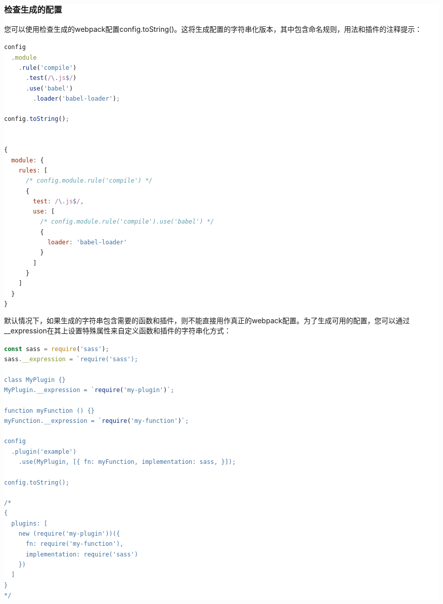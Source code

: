 ### 检查生成的配置

您可以使用检查生成的webpack配置config.toString()。这将生成配置的字符串化版本，其中包含命名规则，用法和插件的注释提示：

``` js
config
  .module
    .rule('compile')
      .test(/\.js$/)
      .use('babel')
        .loader('babel-loader');

config.toString();


{
  module: {
    rules: [
      /* config.module.rule('compile') */
      {
        test: /\.js$/,
        use: [
          /* config.module.rule('compile').use('babel') */
          {
            loader: 'babel-loader'
          }
        ]
      }
    ]
  }
}

```

默认情况下，如果生成的字符串包含需要的函数和插件，则不能直接用作真正的webpack配置。为了生成可用的配置，您可以通过__expression在其上设置特殊属性来自定义函数和插件的字符串化方式：

``` js
const sass = require('sass');
sass.__expression = `require('sass');

class MyPlugin {}
MyPlugin.__expression = `require('my-plugin')`;

function myFunction () {}
myFunction.__expression = `require('my-function')`;

config
  .plugin('example')
    .use(MyPlugin, [{ fn: myFunction, implementation: sass, }]);

config.toString();

/*
{
  plugins: [
    new (require('my-plugin'))({
      fn: require('my-function'),
      implementation: require('sass')
    })
  ]
}
*/
```


  [key]: value,